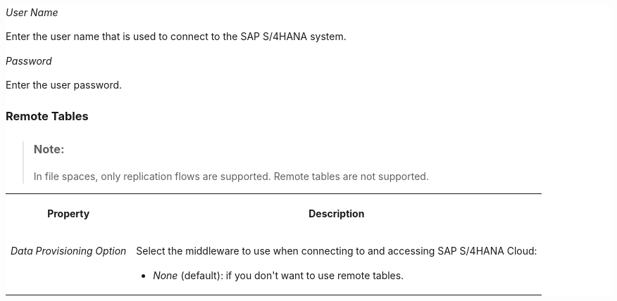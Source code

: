 </th>
</tr>
<tr>
<td valign="top">

*User Name*

</td>
<td valign="top">

Enter the user name that is used to connect to the SAP S/4HANA system.

</td>
</tr>
<tr>
<td valign="top">

*Password*

</td>
<td valign="top">

Enter the user password.

</td>
</tr>
</table>



### Remote Tables

> ### Note:  
> In file spaces, only replication flows are supported. Remote tables are not supported.


<table>
<tr>
<th valign="top">

Property

</th>
<th valign="top">

Description

</th>
</tr>
<tr>
<td valign="top">

*Data Provisioning Option*

</td>
<td valign="top">

Select the middleware to use when connecting to and accessing SAP S/4HANA Cloud: 

-   *None* \(default\): if you don't want to use remote tables.
